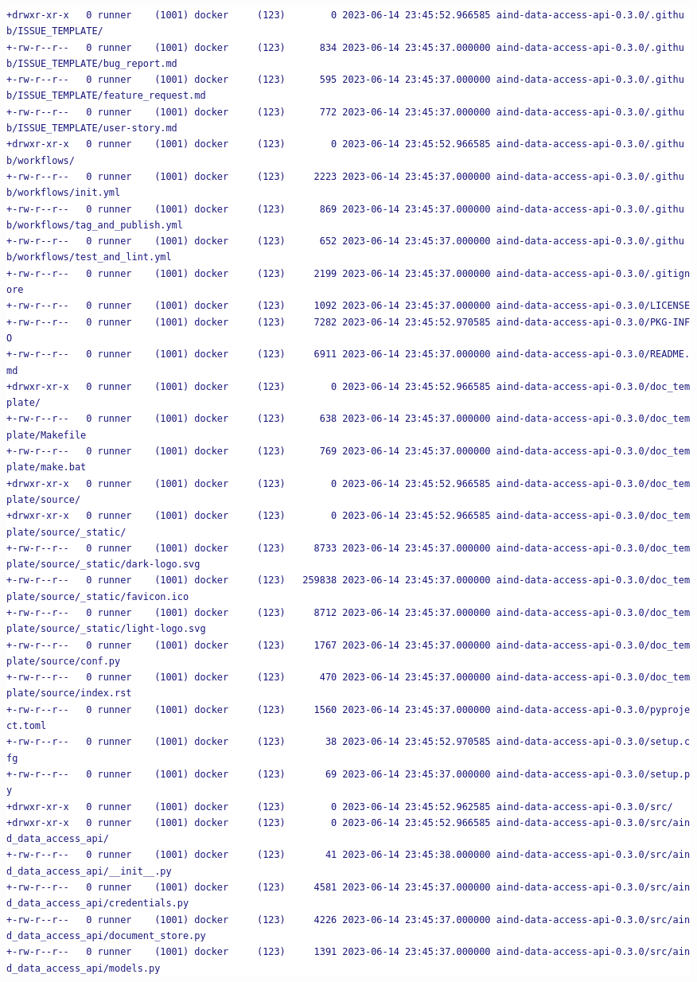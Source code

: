 ```diff
+drwxr-xr-x   0 runner    (1001) docker     (123)        0 2023-06-14 23:45:52.966585 aind-data-access-api-0.3.0/.github/ISSUE_TEMPLATE/
+-rw-r--r--   0 runner    (1001) docker     (123)      834 2023-06-14 23:45:37.000000 aind-data-access-api-0.3.0/.github/ISSUE_TEMPLATE/bug_report.md
+-rw-r--r--   0 runner    (1001) docker     (123)      595 2023-06-14 23:45:37.000000 aind-data-access-api-0.3.0/.github/ISSUE_TEMPLATE/feature_request.md
+-rw-r--r--   0 runner    (1001) docker     (123)      772 2023-06-14 23:45:37.000000 aind-data-access-api-0.3.0/.github/ISSUE_TEMPLATE/user-story.md
+drwxr-xr-x   0 runner    (1001) docker     (123)        0 2023-06-14 23:45:52.966585 aind-data-access-api-0.3.0/.github/workflows/
+-rw-r--r--   0 runner    (1001) docker     (123)     2223 2023-06-14 23:45:37.000000 aind-data-access-api-0.3.0/.github/workflows/init.yml
+-rw-r--r--   0 runner    (1001) docker     (123)      869 2023-06-14 23:45:37.000000 aind-data-access-api-0.3.0/.github/workflows/tag_and_publish.yml
+-rw-r--r--   0 runner    (1001) docker     (123)      652 2023-06-14 23:45:37.000000 aind-data-access-api-0.3.0/.github/workflows/test_and_lint.yml
+-rw-r--r--   0 runner    (1001) docker     (123)     2199 2023-06-14 23:45:37.000000 aind-data-access-api-0.3.0/.gitignore
+-rw-r--r--   0 runner    (1001) docker     (123)     1092 2023-06-14 23:45:37.000000 aind-data-access-api-0.3.0/LICENSE
+-rw-r--r--   0 runner    (1001) docker     (123)     7282 2023-06-14 23:45:52.970585 aind-data-access-api-0.3.0/PKG-INFO
+-rw-r--r--   0 runner    (1001) docker     (123)     6911 2023-06-14 23:45:37.000000 aind-data-access-api-0.3.0/README.md
+drwxr-xr-x   0 runner    (1001) docker     (123)        0 2023-06-14 23:45:52.966585 aind-data-access-api-0.3.0/doc_template/
+-rw-r--r--   0 runner    (1001) docker     (123)      638 2023-06-14 23:45:37.000000 aind-data-access-api-0.3.0/doc_template/Makefile
+-rw-r--r--   0 runner    (1001) docker     (123)      769 2023-06-14 23:45:37.000000 aind-data-access-api-0.3.0/doc_template/make.bat
+drwxr-xr-x   0 runner    (1001) docker     (123)        0 2023-06-14 23:45:52.966585 aind-data-access-api-0.3.0/doc_template/source/
+drwxr-xr-x   0 runner    (1001) docker     (123)        0 2023-06-14 23:45:52.966585 aind-data-access-api-0.3.0/doc_template/source/_static/
+-rw-r--r--   0 runner    (1001) docker     (123)     8733 2023-06-14 23:45:37.000000 aind-data-access-api-0.3.0/doc_template/source/_static/dark-logo.svg
+-rw-r--r--   0 runner    (1001) docker     (123)   259838 2023-06-14 23:45:37.000000 aind-data-access-api-0.3.0/doc_template/source/_static/favicon.ico
+-rw-r--r--   0 runner    (1001) docker     (123)     8712 2023-06-14 23:45:37.000000 aind-data-access-api-0.3.0/doc_template/source/_static/light-logo.svg
+-rw-r--r--   0 runner    (1001) docker     (123)     1767 2023-06-14 23:45:37.000000 aind-data-access-api-0.3.0/doc_template/source/conf.py
+-rw-r--r--   0 runner    (1001) docker     (123)      470 2023-06-14 23:45:37.000000 aind-data-access-api-0.3.0/doc_template/source/index.rst
+-rw-r--r--   0 runner    (1001) docker     (123)     1560 2023-06-14 23:45:37.000000 aind-data-access-api-0.3.0/pyproject.toml
+-rw-r--r--   0 runner    (1001) docker     (123)       38 2023-06-14 23:45:52.970585 aind-data-access-api-0.3.0/setup.cfg
+-rw-r--r--   0 runner    (1001) docker     (123)       69 2023-06-14 23:45:37.000000 aind-data-access-api-0.3.0/setup.py
+drwxr-xr-x   0 runner    (1001) docker     (123)        0 2023-06-14 23:45:52.962585 aind-data-access-api-0.3.0/src/
+drwxr-xr-x   0 runner    (1001) docker     (123)        0 2023-06-14 23:45:52.966585 aind-data-access-api-0.3.0/src/aind_data_access_api/
+-rw-r--r--   0 runner    (1001) docker     (123)       41 2023-06-14 23:45:38.000000 aind-data-access-api-0.3.0/src/aind_data_access_api/__init__.py
+-rw-r--r--   0 runner    (1001) docker     (123)     4581 2023-06-14 23:45:37.000000 aind-data-access-api-0.3.0/src/aind_data_access_api/credentials.py
+-rw-r--r--   0 runner    (1001) docker     (123)     4226 2023-06-14 23:45:37.000000 aind-data-access-api-0.3.0/src/aind_data_access_api/document_store.py
+-rw-r--r--   0 runner    (1001) docker     (123)     1391 2023-06-14 23:45:37.000000 aind-data-access-api-0.3.0/src/aind_data_access_api/models.py
```